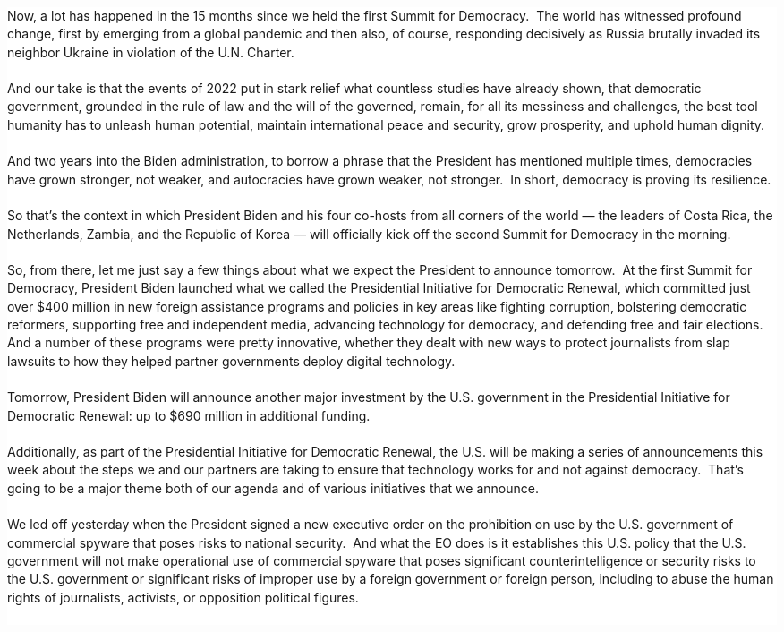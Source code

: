 Now, a lot has happened in the 15 months since we held the first Summit
for Democracy.  The world has witnessed profound change, first by
emerging from a global pandemic and then also, of course, responding
decisively as Russia brutally invaded its neighbor Ukraine in violation
of the U.N. Charter.   
   
And our take is that the events of 2022 put in stark relief what
countless studies have already shown, that democratic government,
grounded in the rule of law and the will of the governed, remain, for
all its messiness and challenges, the best tool humanity has to unleash
human potential, maintain international peace and security, grow
prosperity, and uphold human dignity.   
   
And two years into the Biden administration, to borrow a phrase that the
President has mentioned multiple times, democracies have grown stronger,
not weaker, and autocracies have grown weaker, not stronger.  In short,
democracy is proving its resilience.   
   
So that’s the context in which President Biden and his four co-hosts
from all corners of the world — the leaders of Costa Rica, the
Netherlands, Zambia, and the Republic of Korea — will officially kick
off the second Summit for Democracy in the morning.   
   
So, from there, let me just say a few things about what we expect the
President to announce tomorrow.  At the first Summit for Democracy,
President Biden launched what we called the Presidential Initiative for
Democratic Renewal, which committed just over $400 million in new
foreign assistance programs and policies in key areas like fighting
corruption, bolstering democratic reformers, supporting free and
independent media, advancing technology for democracy, and defending
free and fair elections.  And a number of these programs were pretty
innovative, whether they dealt with new ways to protect journalists from
slap lawsuits to how they helped partner governments deploy digital
technology.   
   
Tomorrow, President Biden will announce another major investment by the
U.S. government in the Presidential Initiative for Democratic Renewal:
up to $690 million in additional funding.   
   
Additionally, as part of the Presidential Initiative for Democratic
Renewal, the U.S. will be making a series of announcements this week
about the steps we and our partners are taking to ensure that technology
works for and not against democracy.  That’s going to be a major theme
both of our agenda and of various initiatives that we announce.   
   
We led off yesterday when the President signed a new executive order on
the prohibition on use by the U.S. government of commercial spyware that
poses risks to national security.  And what the EO does is it
establishes this U.S. policy that the U.S. government will not make
operational use of commercial spyware that poses significant
counterintelligence or security risks to the U.S. government or
significant risks of improper use by a foreign government or foreign
person, including to abuse the human rights of journalists, activists,
or opposition political figures.   
   